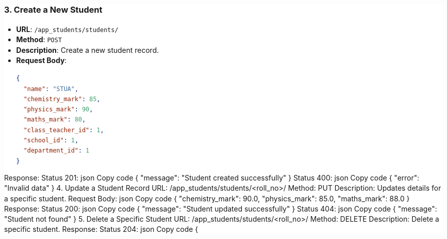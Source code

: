 ### 3. Create a New Student
- **URL**: `/app_students/students/`
- **Method**: `POST`
- **Description**: Create a new student record.
- **Request Body**:
  ```json
  {
    "name": "STUA",
    "chemistry_mark": 85,
    "physics_mark": 90,
    "maths_mark": 80,
    "class_teacher_id": 1,
    "school_id": 1,
    "department_id": 1
  }

Response:
Status 201:
json
Copy code
{
  "message": "Student created successfully"
}
Status 400:
json
Copy code
{
  "error": "Invalid data"
}
4. Update a Student Record
URL: /app_students/students/<roll_no>/
Method: PUT
Description: Updates details for a specific student.
Request Body:
json
Copy code
{
  "chemistry_mark": 90.0,
  "physics_mark": 85.0,
  "maths_mark": 88.0
}
Response:
Status 200:
json
Copy code
{
  "message": "Student updated successfully"
}
Status 404:
json
Copy code
{
  "message": "Student not found"
}
5. Delete a Specific Student
URL: /app_students/students/<roll_no>/
Method: DELETE
Description: Delete a specific student.
Response:
Status 204:
json
Copy code
{
  ```